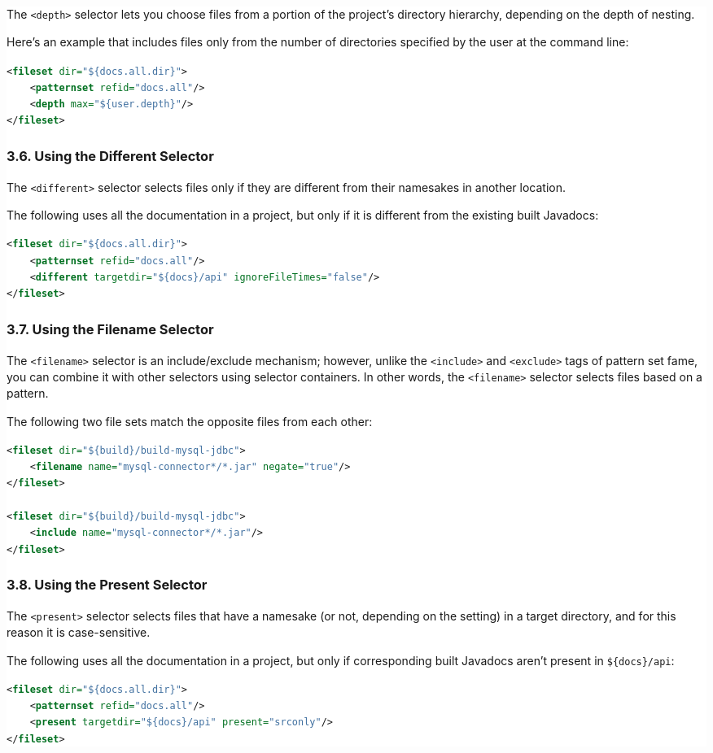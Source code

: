 The `<depth>` selector lets you choose files from a portion of the project’s directory hierarchy, depending on the depth of nesting.

Here’s an example that includes files only from the number of directories specified by the user at the command line:

```xml
<fileset dir="${docs.all.dir}">
    <patternset refid="docs.all"/>
    <depth max="${user.depth}"/>
</fileset>
```

### 3.6. Using the Different Selector

The `<different>` selector selects files only if they are different from their namesakes in another location.

The following uses all the documentation in a project, but only if it is different from the existing built Javadocs:

```xml
<fileset dir="${docs.all.dir}">
    <patternset refid="docs.all"/>
    <different targetdir="${docs}/api" ignoreFileTimes="false"/>
</fileset>
```

### 3.7. Using the Filename Selector

The `<filename>` selector is an include/exclude mechanism; however, unlike the `<include>` and `<exclude>` tags of pattern set fame, you can combine it with other selectors using selector containers. In other words, the `<filename>` selector selects files based on a pattern.

The following two file sets match the opposite files from each other:

```xml
<fileset dir="${build}/build-mysql-jdbc">
    <filename name="mysql-connector*/*.jar" negate="true"/>
</fileset>

<fileset dir="${build}/build-mysql-jdbc">
    <include name="mysql-connector*/*.jar"/>
</fileset>
```

### 3.8. Using the Present Selector

The `<present>` selector selects files that have a namesake (or not, depending on the setting) in a target directory, and for this reason it is case-sensitive.

The following uses all the documentation in a project, but only if corresponding built Javadocs aren’t present in `${docs}/api`:

```xml
<fileset dir="${docs.all.dir}">
    <patternset refid="docs.all"/>
    <present targetdir="${docs}/api" present="srconly"/>
</fileset>
```
